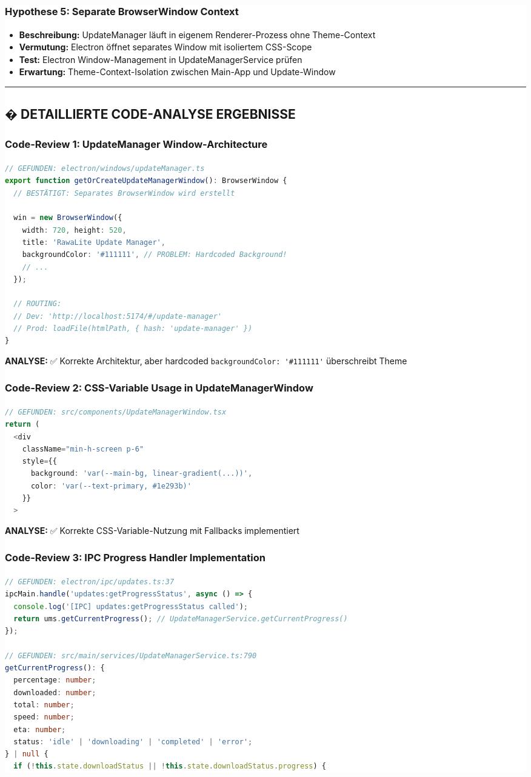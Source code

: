 ### Hypothese 5: Separate BrowserWindow Context
- **Beschreibung:** UpdateManager läuft in eigenem Renderer-Prozess ohne Theme-Context
- **Vermutung:** Electron öffnet separates Window mit isoliertem CSS-Scope
- **Test:** Electron Window-Management in UpdateManagerService prüfen
- **Erwartung:** Theme-Context-Isolation zwischen Main-App und Update-Window

---

## � **DETAILLIERTE CODE-ANALYSE ERGEBNISSE**

### Code-Review 1: UpdateManager Window-Architecture
```typescript
// GEFUNDEN: electron/windows/updateManager.ts
export function getOrCreateUpdateManagerWindow(): BrowserWindow {
  // BESTÄTIGT: Separates BrowserWindow wird erstellt
  
  win = new BrowserWindow({
    width: 720, height: 520,
    title: 'RawaLite Update Manager',
    backgroundColor: '#111111', // PROBLEM: Hardcoded Background!
    // ...
  });

  // ROUTING: 
  // Dev: 'http://localhost:5174/#/update-manager'
  // Prod: loadFile(htmlPath, { hash: 'update-manager' })
}
```
**ANALYSE:** ✅ Korrekte Architektur, aber hardcoded `backgroundColor: '#111111'` überschreibt Theme

### Code-Review 2: CSS-Variable Usage in UpdateManagerWindow
```typescript
// GEFUNDEN: src/components/UpdateManagerWindow.tsx
return (
  <div 
    className="min-h-screen p-6" 
    style={{ 
      background: 'var(--main-bg, linear-gradient(...))',
      color: 'var(--text-primary, #1e293b)'
    }}
  >
```
**ANALYSE:** ✅ Korrekte CSS-Variable-Nutzung mit Fallbacks implementiert

### Code-Review 3: IPC Progress Handler Implementation
```typescript
// GEFUNDEN: electron/ipc/updates.ts:37
ipcMain.handle('updates:getProgressStatus', async () => {
  console.log('[IPC] updates:getProgressStatus called');
  return ums.getCurrentProgress(); // UpdateManagerService.getCurrentProgress()
});

// GEFUNDEN: src/main/services/UpdateManagerService.ts:790
getCurrentProgress(): {
  percentage: number;
  downloaded: number;
  total: number;
  speed: number;
  eta: number;
  status: 'idle' | 'downloading' | 'completed' | 'error';
} | null {
  if (!this.state.downloadStatus || !this.state.downloadStatus.progress) {
```